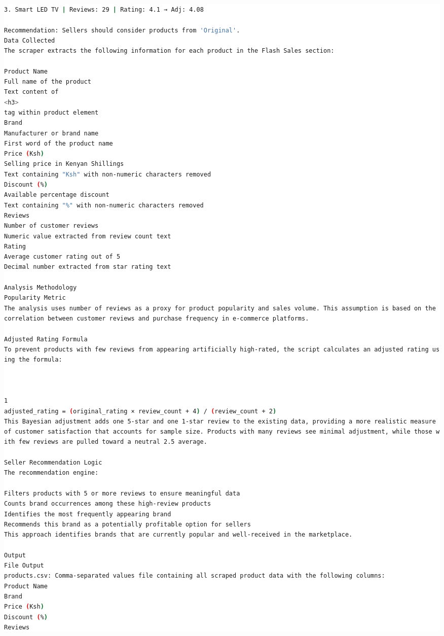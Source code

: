    ```bash
3. Smart LED TV | Reviews: 29 | Rating: 4.1 → Adj: 4.08

Recommendation: Sellers should consider products from 'Original'.
Data Collected
The scraper extracts the following information for each product in the Flash Sales section:

Product Name
Full name of the product
Text content of
<h3>
tag within product element
Brand
Manufacturer or brand name
First word of the product name
Price (Ksh)
Selling price in Kenyan Shillings
Text containing "Ksh" with non-numeric characters removed
Discount (%)
Available percentage discount
Text containing "%" with non-numeric characters removed
Reviews
Number of customer reviews
Numeric value extracted from review count text
Rating
Average customer rating out of 5
Decimal number extracted from star rating text

Analysis Methodology
Popularity Metric
The analysis uses number of reviews as a proxy for product popularity and sales volume. This assumption is based on the correlation between customer reviews and purchase frequency in e-commerce platforms.

Adjusted Rating Formula
To prevent products with few reviews from appearing artificially high-rated, the script calculates an adjusted rating using the formula:



1
adjusted_rating = (original_rating × review_count + 4) / (review_count + 2)
This Bayesian adjustment adds one 5-star and one 1-star review to the existing data, providing a more realistic measure of customer satisfaction that accounts for sample size. Products with many reviews see minimal adjustment, while those with few reviews are pulled toward a neutral 2.5 average.

Seller Recommendation Logic
The recommendation engine:

Filters products with 5 or more reviews to ensure meaningful data
Counts brand occurrences among these high-review products
Identifies the most frequently appearing brand
Recommends this brand as a potentially profitable option for sellers
This approach identifies brands that are currently popular and well-received in the marketplace.

Output
File Output
products.csv: Comma-separated values file containing all scraped product data with the following columns:
Product Name
Brand
Price (Ksh)
Discount (%)
Reviews
   ```